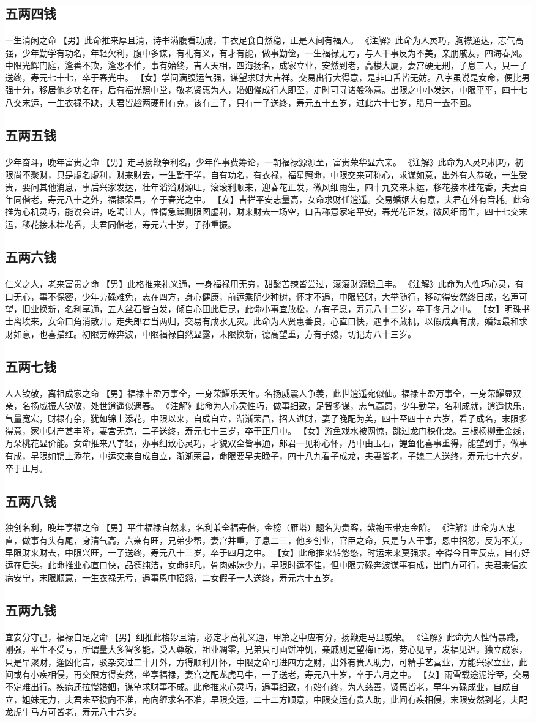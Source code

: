 ## 五两四钱

一生清闲之命
【男】此命推来厚且清，诗书满腹看功成，丰衣足食自然稳，正是人间有福人。
《注解》此命为人灵巧，胸襟通达，志气高强，少年勤学有功名，年轻欠利，腹中多谋，有礼有义，有才有能，做事勤俭，一生福禄无亏，与人干事反为不美，亲朋戚友，四海春风。中限光辉门庭，逢善不欺，逢恶不怕，事有始终，吉人天相，四海扬名，成家立业，安然到老，高楼大厦，妻宫硬无刑，子息三人，只一子送终，寿元七十七，卒于春光中。
【女】学问满腹运气强，谋望求财大吉祥。交易出行大得意，是非口舌皆无妨。八字虽说是女命，便比男强十分，移居他乡功名在，后有福光照中堂，敬老贤惠为人，婚姻慢成行人即至，走时可寻诸般称意。出限之中小发达，中限平平，四十七八交末运，一生衣禄不缺，夫君皆趁两硬刑有克，该有三子，只有一子送终，寿元五十五岁，过此六十七岁，腊月一去不回。

## 五两五钱

少年奋斗，晚年富贵之命
【男】走马扬鞭争利名，少年作事费筹论，一朝福禄源源至，富贵荣华显六亲。
《注解》此命为人灵巧机巧，初限尚不聚财，只是虚名虚利，财来财去，一生勤于学，自有功名，有衣禄，福星照命，中限交来可称心，求谋如意，出外有人恭敬，一生受贵，要问其他消息，事后兴家发达，壮年滔滔财源旺，滚滚利顺来，迎春花正发，微风细雨生，四十九交来末运，移花接木桂花香，夫妻百年同偕老，寿元八十之外，福禄荣昌，卒于春光之中。
【女】吉祥平安志量高，女命求财任逍遥。交易婚姻大有意，夫君在外有音耗。此命推为心机灵巧，能说会讲，吃喝让人，性情急躁则限图虚利，财来财去一场空，口舌称意家宅平安，春光花正发，微风细雨生，四十七交末运，移花接木桂花香，夫君同偕老，寿元六十岁，子孙重振。

## 五两六钱

仁义之人，老来富贵之命
【男】此格推来礼义通，一身福禄用无穷，甜酸苦辣皆尝过，滚滚财源稳且丰。
《注解》此命为人性巧心灵，有口无心，事不保密，少年劳碌难免，志在四方，身心健康，前运乘阴少种树，怀才不遇，中限轻财，大举随行，移动得安然终日成，名声可望，旧业换新，名利享通，五人盆石皆白发，倾自心田此后昆，此命小事宜放松，方有子息，寿元八十二岁，卒于冬月之中。
【女】明珠书士离埃来，女命口角消散开。走失郎君当两归，交易有成水无灾。此命为人贤惠善良，心直口快，遇事不藏机，以假成真有成，婚姻最和求财如意，也喜描红。初限劳碌奔波，中限福禄自然显露，末限换新，德高望重，方有子媳，切记寿八十三岁。

## 五两七钱

人人钦敬，离祖成家之命
【男】福禄丰盈万事全，一身荣耀乐天年。名扬威震人争羡，此世逍遥宛似仙。福禄丰盈万事全，一身荣耀显双亲，名扬威振人钦敬，处世逍遥似遇春。
《注解》此命为人心灵性巧，做事细致，足智多谋，志气高昂，少年勤学，名利成就，逍遥快乐，气量宽宏，财禄有余，犹如锦上添花，中限以来，自成自立，渐渐荣昌，招人进财，妻子晚配为美，四十至四十五六岁，看子成名，末限多得意，家中财产甚丰隆，妻宫无克，二子送终，寿元七十三岁，卒于正月中。
【女】游鱼戏水被网惊，跳过龙门秧化龙。三根杨柳垂金线，万朵桃花显价能。女命推来八字轻，办事细致心灵巧，才貌双全皆事通，郎君一见称心怀，乃中由玉石，鲤鱼化喜事重得，能望到手，做事有成，早限如锦上添花，中运交来自成自立，渐渐荣昌，命限要早夫晚子，四十八九看子成龙，夫妻皆老，子媳二人送终，寿元七十六岁，卒于正月。

## 五两八钱

独创名利，晚年享福之命
【男】平生福禄自然来，名利兼全福寿偕，金榜（雁塔）题名为贵客，紫袍玉带走金阶。
《注解》此命为人忠直，做事有头有尾，身清气高，六亲有旺，兄弟少帮，妻宫并重，子息二三，他乡创业，官臣之命，只是与人干事，恩中招怨，反为不美，早限财来财去，中限兴旺，一子送终，寿元八十三岁，卒于四月之中。
【女】此命推来转悠悠，时运未来莫强求。幸得今日重反点，自有好运在后头。此命推业心直口快，品德纯洁，女命非凡，骨肉姊妹少力，早限时运不佳，但中限劳碌奔波谋事有成，出门方可行，夫君来信疾病安宁，末限顺意，一生衣禄无亏，遇事恩中招怨，二女假子一人送终，寿元六十五岁。

## 五两九钱

宜安分守己，福禄自足之命
【男】细推此格妙且清，必定才高礼义通，甲第之中应有分，扬鞭走马显威荣。
《注解》此命为人性情暴躁，刚强，平生不受亏，所谓量大多智多能，受人尊敬，祖业凋零，兄弟只可画饼冲饥，亲戚则是望梅止渴，劳心见早，发福见迟，独立成家，只是早聚财，逢凶化吉，驳杂交过二十开外，方得顺利开怀，中限之命可进四方之财，出外有贵人助力，可精手艺营业，方能兴家立业，此间或有小疾相侵，再交限方得安然，坐享福禄，妻宫之配龙虎马牛，一子送老，寿元八十岁，卒于六月之中。
【女】雨雪载途泥泞至，交易不定难出行。疾病还拉慢婚姻，谋望求财事不成。此命推来心灵巧，遇事细致，有始有终，为人慈善，贤惠皆老，早年劳碌成业，自成自立，姐妹无力，夫君未至投向不准，南向缠求名不准，早限交运，二十二方顺意，中限交运有贵人助，此间有疾相侵，末限安然到老，夫配龙虎牛马方可皆老，寿元八十六岁。
